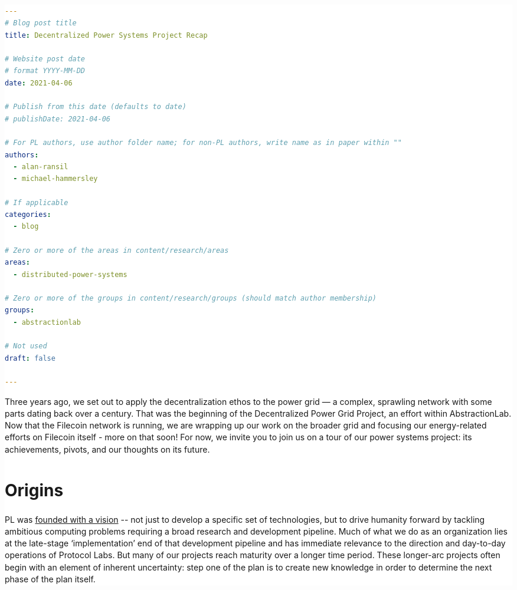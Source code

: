 ```yaml
---
# Blog post title
title: Decentralized Power Systems Project Recap

# Website post date
# format YYYY-MM-DD
date: 2021-04-06

# Publish from this date (defaults to date)
# publishDate: 2021-04-06

# For PL authors, use author folder name; for non-PL authors, write name as in paper within ""
authors:
  - alan-ransil
  - michael-hammersley

# If applicable
categories:
  - blog

# Zero or more of the areas in content/research/areas
areas:
  - distributed-power-systems

# Zero or more of the groups in content/research/groups (should match author membership)
groups:
  - abstractionlab

# Not used
draft: false

---
```


Three years ago, we set out to apply the decentralization ethos to the power grid — a complex, sprawling network with some parts dating back over a century. That was the beginning of the Decentralized Power Grid Project, an effort within AbstractionLab. Now that the Filecoin network is running, we are wrapping up our work on the broader grid and focusing our energy-related efforts on Filecoin itself - more on that soon! For now, we invite you to join us on a tour of our power systems project: its achievements, pivots, and our thoughts on its future.

# Origins

PL was [founded with a vision](https://blog.ycombinator.com/ipfs-coinlist-and-the-filecoin-ico-with-juan-benet-and-dalton-caldwell/) -- not just to develop a specific set of technologies, but to drive humanity forward by tackling ambitious computing problems requiring  a broad research and development pipeline. Much of what we do as an organization lies at the late-stage ‘implementation’ end of that development pipeline and has immediate relevance to  the direction and day-to-day operations of Protocol Labs. But many of our projects reach maturity over a longer time period. These longer-arc projects often begin with an element of inherent uncertainty: step one of the plan is to create new knowledge in order to determine the next phase of the plan itself. 
